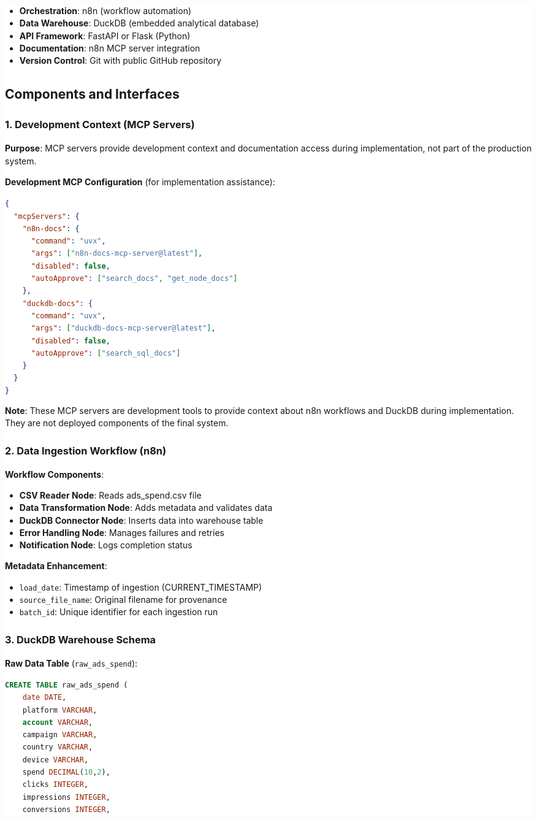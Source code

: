 - **Orchestration**: n8n (workflow automation)
- **Data Warehouse**: DuckDB (embedded analytical database)
- **API Framework**: FastAPI or Flask (Python)
- **Documentation**: n8n MCP server integration
- **Version Control**: Git with public GitHub repository

## Components and Interfaces

### 1. Development Context (MCP Servers)

**Purpose**: MCP servers provide development context and documentation access during implementation, not part of the production system.

**Development MCP Configuration** (for implementation assistance):
```json
{
  "mcpServers": {
    "n8n-docs": {
      "command": "uvx", 
      "args": ["n8n-docs-mcp-server@latest"],
      "disabled": false,
      "autoApprove": ["search_docs", "get_node_docs"]
    },
    "duckdb-docs": {
      "command": "uvx",
      "args": ["duckdb-docs-mcp-server@latest"], 
      "disabled": false,
      "autoApprove": ["search_sql_docs"]
    }
  }
}
```

**Note**: These MCP servers are development tools to provide context about n8n workflows and DuckDB during implementation. They are not deployed components of the final system.

### 2. Data Ingestion Workflow (n8n)

**Workflow Components**:
- **CSV Reader Node**: Reads ads_spend.csv file
- **Data Transformation Node**: Adds metadata and validates data
- **DuckDB Connector Node**: Inserts data into warehouse table
- **Error Handling Node**: Manages failures and retries
- **Notification Node**: Logs completion status

**Metadata Enhancement**:
- `load_date`: Timestamp of ingestion (CURRENT_TIMESTAMP)
- `source_file_name`: Original filename for provenance
- `batch_id`: Unique identifier for each ingestion run

### 3. DuckDB Warehouse Schema

**Raw Data Table** (`raw_ads_spend`):
```sql
CREATE TABLE raw_ads_spend (
    date DATE,
    platform VARCHAR,
    account VARCHAR,
    campaign VARCHAR,
    country VARCHAR,
    device VARCHAR,
    spend DECIMAL(10,2),
    clicks INTEGER,
    impressions INTEGER,
    conversions INTEGER,
```